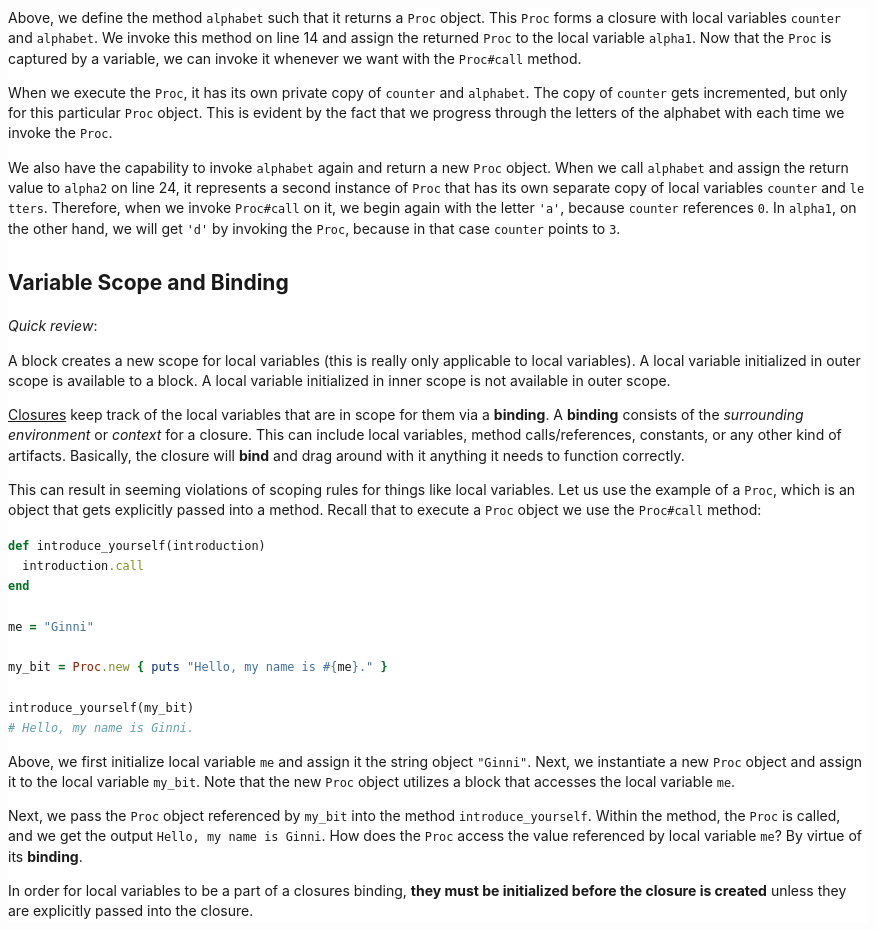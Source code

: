 Above, we define the method `alphabet` such that it returns a `Proc` object. This `Proc` forms a closure with local variables `counter` and `alphabet`. We invoke this method on line 14 and assign the returned `Proc` to the local variable `alpha1`. Now that the `Proc` is captured by a variable, we can invoke it whenever we want with the `Proc#call` method.

When we execute the `Proc`, it has its own private copy of `counter` and `alphabet`. The copy of `counter` gets incremented, but only for this particular `Proc` object. This is evident by the fact that we progress through the letters of the alphabet with each time we invoke the `Proc`.

We also have the capability to invoke `alphabet` again and return a new `Proc` object. When we call `alphabet` and assign the return value to `alpha2` on line 24, it represents a second instance of `Proc` that has its own separate copy of local variables `counter` and `letters`. Therefore, when we invoke `Proc#call` on it, we begin again with the letter `'a'`, because `counter` references `0`. In `alpha1`, on the other hand, we will get `'d'` by invoking the `Proc`, because in that case `counter` points to `3`.

## Variable Scope and Binding

_Quick review_:

A block creates a new scope for local variables (this is really only applicable to local variables). A local variable initialized in outer scope is available to a block. A local variable initialized in inner scope is not available in outer scope.

[Closures](#closures) keep track of the local variables that are in scope for them via a **binding**. A **binding** consists of the _surrounding environment_ or _context_ for a closure. This can include local variables, method calls/references, constants, or any other kind of artifacts. Basically, the closure will **bind** and drag around with it anything it needs to function correctly.

This can result in seeming violations of scoping rules for things like local variables. Let us use the example of a `Proc`, which is an object that gets explicitly passed into a method. Recall that to execute a `Proc` object we use the `Proc#call` method:

```ruby
def introduce_yourself(introduction)
  introduction.call
end

me = "Ginni"

my_bit = Proc.new { puts "Hello, my name is #{me}." }

introduce_yourself(my_bit)
# Hello, my name is Ginni.
```

Above, we first initialize local variable `me` and assign it the string object `"Ginni"`. Next, we instantiate a new `Proc` object and assign it to the local variable `my_bit`. Note that the new `Proc` object utilizes a block that accesses the local variable `me`.

Next, we pass the `Proc` object referenced by `my_bit` into the method `introduce_yourself`. Within the method, the `Proc` is called, and we get the output `Hello, my name is Ginni`. How does the `Proc` access the value referenced by local variable `me`? By virtue of its **binding**.

In order for local variables to be a part of a closures binding, **they must be initialized before the closure is created** unless they are explicitly passed into the closure.
